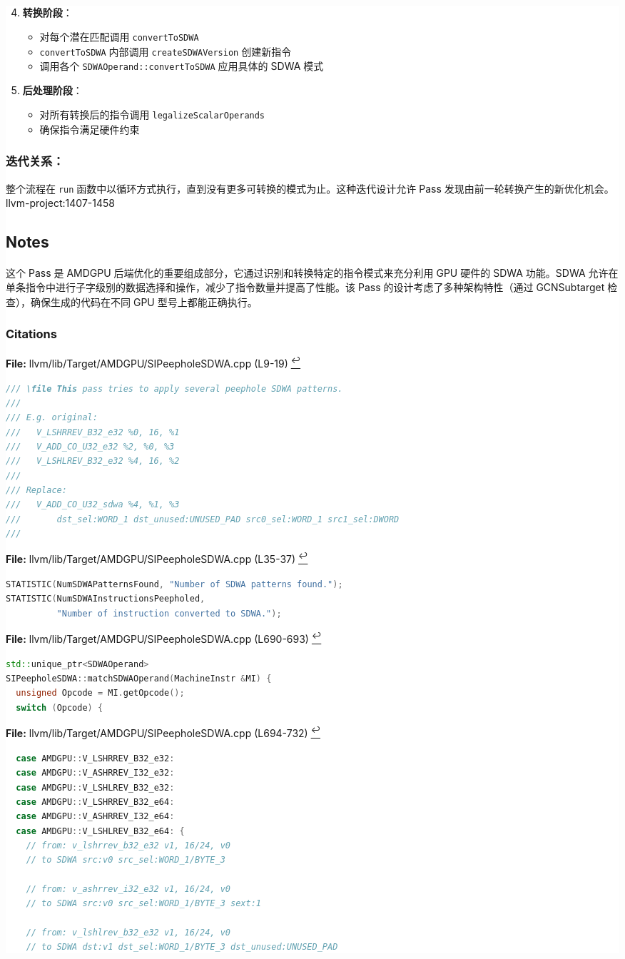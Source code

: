 4. **转换阶段**：
   - 对每个潜在匹配调用 `convertToSDWA`
   - `convertToSDWA` 内部调用 `createSDWAVersion` 创建新指令
   - 调用各个 `SDWAOperand::convertToSDWA` 应用具体的 SDWA 模式

5. **后处理阶段**：
   - 对所有转换后的指令调用 `legalizeScalarOperands`
   - 确保指令满足硬件约束

### 迭代关系：

整个流程在 `run` 函数中以循环方式执行，直到没有更多可转换的模式为止。这种迭代设计允许 Pass 发现由前一轮转换产生的新优化机会。 llvm-project:1407-1458 

## Notes

这个 Pass 是 AMDGPU 后端优化的重要组成部分，它通过识别和转换特定的指令模式来充分利用 GPU 硬件的 SDWA 功能。SDWA 允许在单条指令中进行子字级别的数据选择和操作，减少了指令数量并提高了性能。该 Pass 的设计考虑了多种架构特性（通过 GCNSubtarget 检查），确保生成的代码在不同 GPU 型号上都能正确执行。
### Citations
<a name="block_0"></a>**File:** llvm/lib/Target/AMDGPU/SIPeepholeSDWA.cpp (L9-19) [<sup>↩</sup>](#ref-block_0)
```cpp
/// \file This pass tries to apply several peephole SDWA patterns.
///
/// E.g. original:
///   V_LSHRREV_B32_e32 %0, 16, %1
///   V_ADD_CO_U32_e32 %2, %0, %3
///   V_LSHLREV_B32_e32 %4, 16, %2
///
/// Replace:
///   V_ADD_CO_U32_sdwa %4, %1, %3
///       dst_sel:WORD_1 dst_unused:UNUSED_PAD src0_sel:WORD_1 src1_sel:DWORD
///
```
<a name="block_1"></a>**File:** llvm/lib/Target/AMDGPU/SIPeepholeSDWA.cpp (L35-37) [<sup>↩</sup>](#ref-block_1)
```cpp
STATISTIC(NumSDWAPatternsFound, "Number of SDWA patterns found.");
STATISTIC(NumSDWAInstructionsPeepholed,
          "Number of instruction converted to SDWA.");
```
<a name="block_2"></a>**File:** llvm/lib/Target/AMDGPU/SIPeepholeSDWA.cpp (L690-693) [<sup>↩</sup>](#ref-block_2)
```cpp
std::unique_ptr<SDWAOperand>
SIPeepholeSDWA::matchSDWAOperand(MachineInstr &MI) {
  unsigned Opcode = MI.getOpcode();
  switch (Opcode) {
```
<a name="block_3"></a>**File:** llvm/lib/Target/AMDGPU/SIPeepholeSDWA.cpp (L694-732) [<sup>↩</sup>](#ref-block_3)
```cpp
  case AMDGPU::V_LSHRREV_B32_e32:
  case AMDGPU::V_ASHRREV_I32_e32:
  case AMDGPU::V_LSHLREV_B32_e32:
  case AMDGPU::V_LSHRREV_B32_e64:
  case AMDGPU::V_ASHRREV_I32_e64:
  case AMDGPU::V_LSHLREV_B32_e64: {
    // from: v_lshrrev_b32_e32 v1, 16/24, v0
    // to SDWA src:v0 src_sel:WORD_1/BYTE_3

    // from: v_ashrrev_i32_e32 v1, 16/24, v0
    // to SDWA src:v0 src_sel:WORD_1/BYTE_3 sext:1

    // from: v_lshlrev_b32_e32 v1, 16/24, v0
    // to SDWA dst:v1 dst_sel:WORD_1/BYTE_3 dst_unused:UNUSED_PAD
```